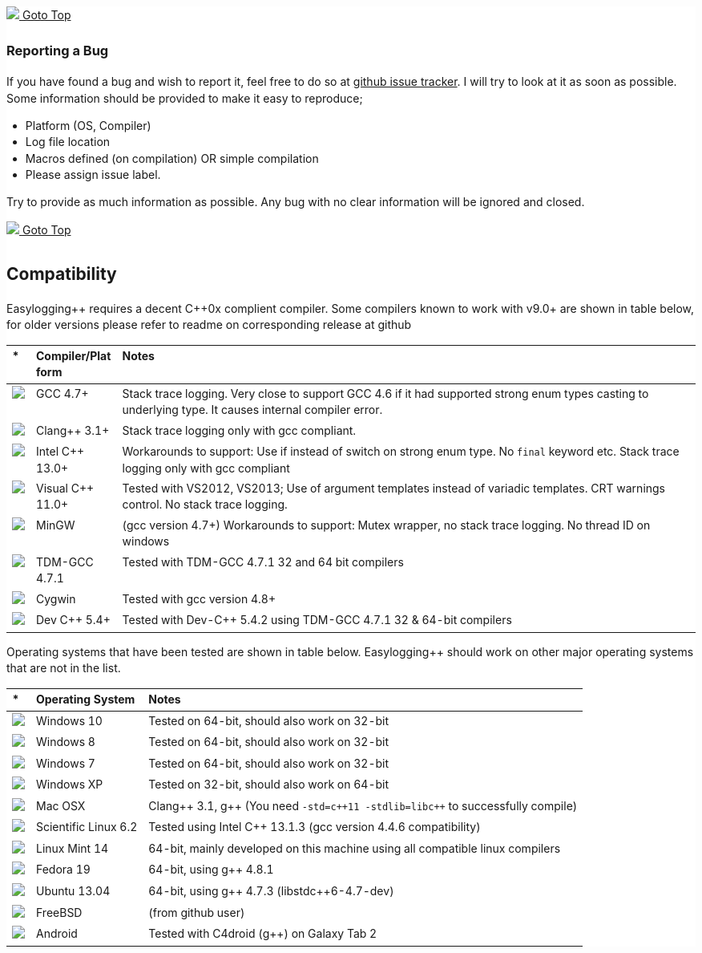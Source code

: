 [![](https://raw.githubusercontent.com/muflihun/easyloggingpp.muflihun.com/master/images/up.png?v=4) Goto Top](easyloggingpp.md#table-of-contents)

### Reporting a Bug

If you have found a bug and wish to report it, feel free to do so at [github issue tracker](https://github.com/muflihun/easyloggingpp/issues?state=open). I will try to look at it as soon as possible. Some information should be provided to make it easy to reproduce;

* Platform \(OS, Compiler\)
* Log file location
* Macros defined \(on compilation\) OR simple compilation 
* Please assign issue label.

Try to provide as much information as possible. Any bug with no clear information will be ignored and closed.

[![](https://raw.githubusercontent.com/muflihun/easyloggingpp.muflihun.com/master/images/up.png?v=4) Goto Top](easyloggingpp.md#table-of-contents)

## Compatibility

Easylogging++ requires a decent C++0x complient compiler. Some compilers known to work with v9.0+ are shown in table below, for older versions please refer to readme on corresponding release at github

| **\*** | Compiler/Platform | Notes |
| :--- | :--- | :--- |
| ![](https://raw.githubusercontent.com/muflihun/easyloggingpp.muflihun.com/master/images/icons/gcc.png?v=4) | GCC 4.7+ | Stack trace logging. Very close to support GCC 4.6 if it had supported strong enum types casting to underlying type. It causes internal compiler error. |
| ![](https://raw.githubusercontent.com/muflihun/easyloggingpp.muflihun.com/master/images/icons/llvm.png?v=2) | Clang++ 3.1+ | Stack trace logging only with gcc compliant. |
| ![](https://raw.githubusercontent.com/muflihun/easyloggingpp.muflihun.com/master/images/icons/intel.png?v=2) | Intel C++ 13.0+ | Workarounds to support: Use if instead of switch on strong enum type. No `final` keyword etc. Stack trace logging only with gcc compliant |
| ![](https://raw.githubusercontent.com/muflihun/easyloggingpp.muflihun.com/master/images/icons/vcpp.png?v=2) | Visual C++ 11.0+ | Tested with VS2012, VS2013; Use of argument templates instead of variadic templates. CRT warnings control. No stack trace logging. |
| ![](https://raw.githubusercontent.com/muflihun/easyloggingpp.muflihun.com/master/images/icons/mingw.png?v=2) | MinGW | \(gcc version 4.7+\) Workarounds to support: Mutex wrapper, no stack trace logging. No thread ID on windows |
| ![](https://raw.githubusercontent.com/muflihun/easyloggingpp.muflihun.com/master/images/icons/tdm.png?v=3) | TDM-GCC 4.7.1 | Tested with TDM-GCC 4.7.1 32 and 64 bit compilers |
| ![](https://raw.githubusercontent.com/muflihun/easyloggingpp.muflihun.com/master/images/icons/cygwin.png?v=2) | Cygwin | Tested with gcc version 4.8+ |
| ![](https://raw.githubusercontent.com/muflihun/easyloggingpp.muflihun.com/master/images/icons/devcpp.png?v=3) | Dev C++ 5.4+ | Tested with Dev-C++ 5.4.2 using TDM-GCC 4.7.1 32 & 64-bit compilers |

Operating systems that have been tested are shown in table below. Easylogging++ should work on other major operating systems that are not in the list.

| **\*** | Operating System | Notes |
| :--- | :--- | :--- |
| ![](https://raw.githubusercontent.com/muflihun/easyloggingpp.muflihun.com/master/images/icons/windows10.png?v=2) | Windows 10 | Tested on 64-bit, should also work on 32-bit |
| ![](https://raw.githubusercontent.com/muflihun/easyloggingpp.muflihun.com/master/images/icons/windows8.png?v=2) | Windows 8 | Tested on 64-bit, should also work on 32-bit |
| ![](https://raw.githubusercontent.com/muflihun/easyloggingpp.muflihun.com/master/images/icons/windows7.png?v=2) | Windows 7 | Tested on 64-bit, should also work on 32-bit |
| ![](https://raw.githubusercontent.com/muflihun/easyloggingpp.muflihun.com/master/images/icons/windowsxp.png?v=2) | Windows XP | Tested on 32-bit, should also work on 64-bit |
| ![](https://raw.githubusercontent.com/muflihun/easyloggingpp.muflihun.com/master/images/icons/mac-osx.png?v=2) | Mac OSX | Clang++ 3.1, g++ \(You need `-std=c++11 -stdlib=libc++` to successfully compile\) |
| ![](https://raw.githubusercontent.com/muflihun/easyloggingpp.muflihun.com/master/images/icons/scientific-linux.png?v=2) | Scientific Linux 6.2 | Tested using Intel C++ 13.1.3 \(gcc version 4.4.6 compatibility\) |
| ![](https://raw.githubusercontent.com/muflihun/easyloggingpp.muflihun.com/master/images/icons/linux-mint.png?v=2) | Linux Mint 14 | 64-bit, mainly developed on this machine using all compatible linux compilers |
| ![](https://raw.githubusercontent.com/muflihun/easyloggingpp.muflihun.com/master/images/icons/fedora.png?v=3) | Fedora 19 | 64-bit, using g++ 4.8.1 |
| ![](https://raw.githubusercontent.com/muflihun/easyloggingpp.muflihun.com/master/images/icons/ubuntu.png?v=2) | Ubuntu 13.04 | 64-bit, using g++ 4.7.3 \(libstdc++6-4.7-dev\) |
| ![](https://raw.githubusercontent.com/muflihun/easyloggingpp.muflihun.com/master/images/icons/free-bsd.png?v=2) | FreeBSD | \(from github user\) |
| ![](https://raw.githubusercontent.com/muflihun/easyloggingpp.muflihun.com/master/images/icons/android.png?v=2) | Android | Tested with C4droid \(g++\) on Galaxy Tab 2 |